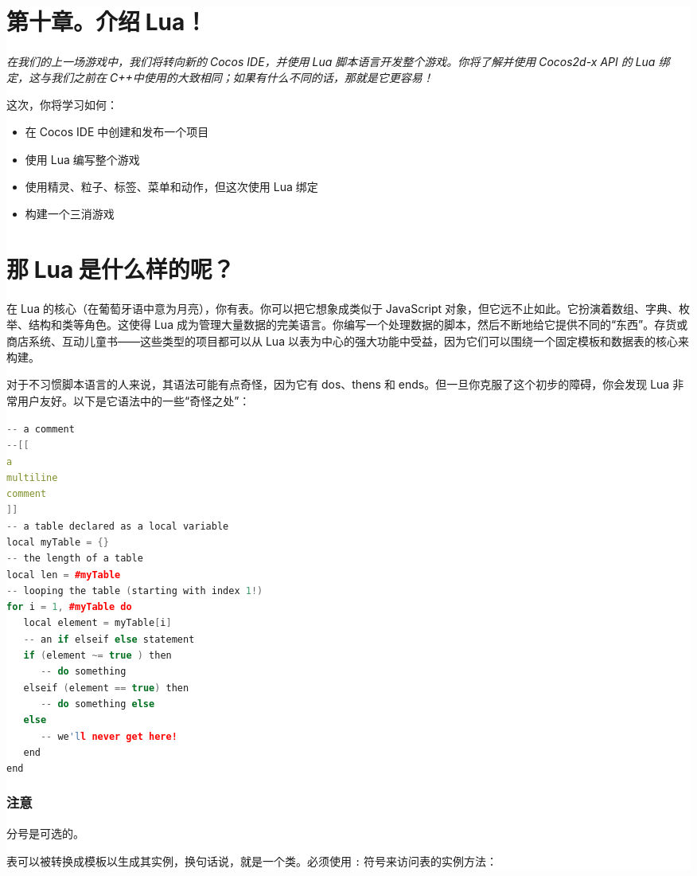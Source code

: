 # 第十章。介绍 Lua！

*在我们的上一场游戏中，我们将转向新的 Cocos IDE，并使用 Lua 脚本语言开发整个游戏。你将了解并使用 Cocos2d-x API 的 Lua 绑定，这与我们之前在 C++中使用的大致相同；如果有什么不同的话，那就是它更容易！*

这次，你将学习如何：

+   在 Cocos IDE 中创建和发布一个项目

+   使用 Lua 编写整个游戏

+   使用精灵、粒子、标签、菜单和动作，但这次使用 Lua 绑定

+   构建一个三消游戏

# 那 Lua 是什么样的呢？

在 Lua 的核心（在葡萄牙语中意为月亮），你有表。你可以把它想象成类似于 JavaScript 对象，但它远不止如此。它扮演着数组、字典、枚举、结构和类等角色。这使得 Lua 成为管理大量数据的完美语言。你编写一个处理数据的脚本，然后不断地给它提供不同的“东西”。存货或商店系统、互动儿童书——这些类型的项目都可以从 Lua 以表为中心的强大功能中受益，因为它们可以围绕一个固定模板和数据表的核心来构建。

对于不习惯脚本语言的人来说，其语法可能有点奇怪，因为它有 dos、thens 和 ends。但一旦你克服了这个初步的障碍，你会发现 Lua 非常用户友好。以下是它语法中的一些“奇怪之处”：

```cpp
-- a comment
--[[ 
a 
multiline 
comment 
]]
-- a table declared as a local variable
local myTable = {}
-- the length of a table
local len = #myTable
-- looping the table (starting with index 1!)
for i = 1, #myTable do
   local element = myTable[i]
   -- an if elseif else statement
   if (element ~= true ) then
      -- do something
   elseif (element == true) then
      -- do something else
   else
      -- we'll never get here!   
   end
end
```

### 注意

分号是可选的。

表可以被转换成模板以生成其实例，换句话说，就是一个类。必须使用 `:` 符号来访问表的实例方法：
